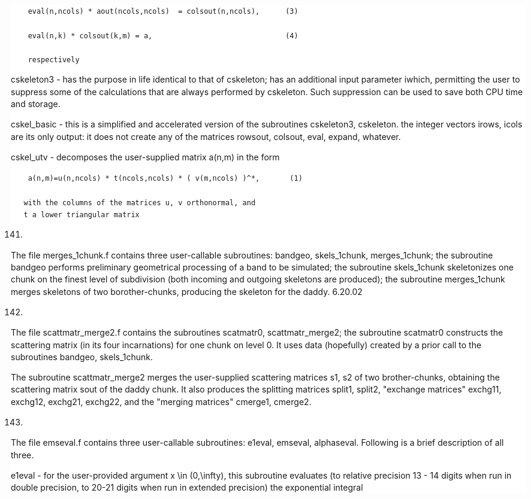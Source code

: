         eval(n,ncols) * aout(ncols,ncols)  = colsout(n,ncols),      (3)

        eval(n,k) * colsout(k,m) = a,                               (4)

        respectively
        
   cskeleton3 - has the purpose in life identical to that of
        cskeleton; has an additional input parameter iwhich,
        permitting the user to suppress some of the calculations
        that are always performed by cskeleton. Such suppression
        can be used to save both CPU time and storage.

   cskel_basic - this is a simplified and accelerated version
        of the subroutines cskeleton3, cskeleton. the integer 
        vectors irows, icols are its only output: it does not 
        create any of the matrices rowsout, colsout, eval, expand, 
        whatever.
      
   cskel_utv - decomposes the user-supplied matrix a(n,m) in 
        the form

        a(n,m)=u(n,ncols) * t(ncols,ncols) * ( v(m,ncols) )^*,       (1)

       with the columns of the matrices u, v orthonormal, and 
       t a lower triangular matrix

141.
The file merges_1chunk.f contains three user-callable subroutines:
bandgeo, skels_1chunk, merges_1chunk; the subroutine bandgeo
performs preliminary geometrical processing of a band to be 
simulated; the subroutine skels_1chunk skeletonizes one chunk on
the finest level of subdivision (both incoming and outgoing 
skeletons are produced); the subroutine merges_1chunk merges
skeletons of two borother-chunks, producing the skeleton for
the daddy. 6.20.02

142.
The file scattmatr_merge2.f contains the subroutines scatmatr0, 
scattmatr_merge2; the subroutine scatmatr0 constructs the scattering 
matrix (in its four incarnations) for one chunk on level 0. It uses 
data (hopefully) created by a prior call to the subroutines bandgeo, 
skels_1chunk.

The subroutine scattmatr_merge2 merges the user-supplied scattering 
matrices s1, s2 of two brother-chunks, obtaining the scattering 
matrix sout of the daddy chunk. It also produces the splitting 
matrices split1, split2, "exchange matrices" exchg11, exchg12, 
exchg21, exchg22, and the "merging matrices" cmerge1, cmerge2. 

143.
The file emseval.f contains three user-callable subroutines:
e1eval, emseval, alphaseval. Following is a brief 
description of all three.

  e1eval - for the user-provided argument x \in (0,\infty), 
        this subroutine evaluates (to relative precision
        13 - 14 digits when run in double precision, to
        20-21 digits when run in extended precision) the
        exponential integral 
